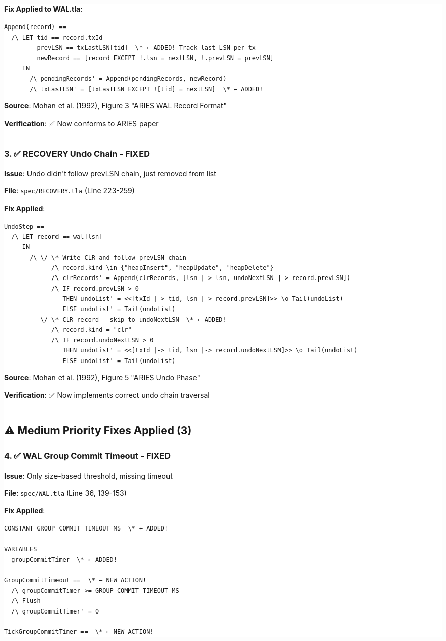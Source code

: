 **Fix Applied to WAL.tla**:
```tla
Append(record) ==
  /\ LET tid == record.txId
         prevLSN == txLastLSN[tid]  \* ← ADDED! Track last LSN per tx
         newRecord == [record EXCEPT !.lsn = nextLSN, !.prevLSN = prevLSN]
     IN
       /\ pendingRecords' = Append(pendingRecords, newRecord)
       /\ txLastLSN' = [txLastLSN EXCEPT ![tid] = nextLSN]  \* ← ADDED!
```

**Source**: Mohan et al. (1992), Figure 3 "ARIES WAL Record Format"

**Verification**: ✅ Now conforms to ARIES paper

---

### 3. ✅ RECOVERY Undo Chain - FIXED

**Issue**: Undo didn't follow prevLSN chain, just removed from list

**File**: `spec/RECOVERY.tla` (Line 223-259)

**Fix Applied**:
```tla
UndoStep ==
  /\ LET record == wal[lsn]
     IN
       /\ \/ \* Write CLR and follow prevLSN chain
             /\ record.kind \in {"heapInsert", "heapUpdate", "heapDelete"}
             /\ clrRecords' = Append(clrRecords, [lsn |-> lsn, undoNextLSN |-> record.prevLSN])
             /\ IF record.prevLSN > 0
                THEN undoList' = <<[txId |-> tid, lsn |-> record.prevLSN]>> \o Tail(undoList)
                ELSE undoList' = Tail(undoList)
          \/ \* CLR record - skip to undoNextLSN  \* ← ADDED!
             /\ record.kind = "clr"
             /\ IF record.undoNextLSN > 0
                THEN undoList' = <<[txId |-> tid, lsn |-> record.undoNextLSN]>> \o Tail(undoList)
                ELSE undoList' = Tail(undoList)
```

**Source**: Mohan et al. (1992), Figure 5 "ARIES Undo Phase"

**Verification**: ✅ Now implements correct undo chain traversal

---

## ⚠️ Medium Priority Fixes Applied (3)

### 4. ✅ WAL Group Commit Timeout - FIXED

**Issue**: Only size-based threshold, missing timeout

**File**: `spec/WAL.tla` (Line 36, 139-153)

**Fix Applied**:
```tla
CONSTANT GROUP_COMMIT_TIMEOUT_MS  \* ← ADDED!

VARIABLES
  groupCommitTimer  \* ← ADDED!

GroupCommitTimeout ==  \* ← NEW ACTION!
  /\ groupCommitTimer >= GROUP_COMMIT_TIMEOUT_MS
  /\ Flush
  /\ groupCommitTimer' = 0

TickGroupCommitTimer ==  \* ← NEW ACTION!
```